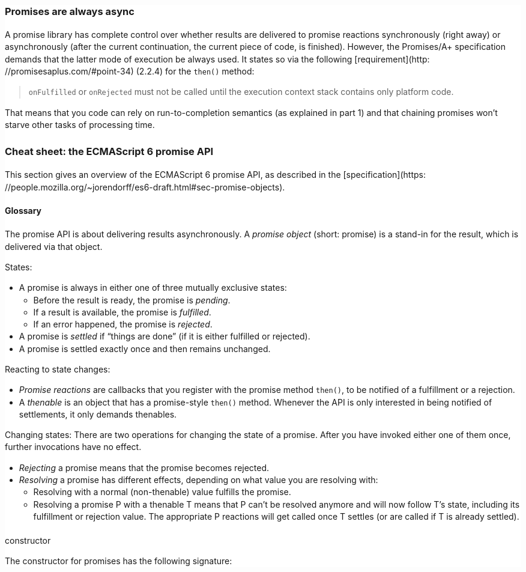 ### Promises are always async

A promise library has complete control over whether results are delivered to promise reactions synchronously (right away) or asynchronously (after the current continuation, the current piece of code, is finished). However, the Promises/A+ specification demands that the latter mode of execution be always used. It states so via the following [requirement](http:
//promisesaplus.com/#point-34) (2.2.4) for the `then()` method:

> `onFulfilled` or `onRejected` must not be called until the execution context stack contains only platform code.

That means that you code can rely on run-to-completion semantics (as explained in part 1) and that chaining promises won’t starve other tasks of processing time.

### Cheat sheet: the ECMAScript 6 promise API

This section gives an overview of the ECMAScript 6 promise API, as described in the [specification](https:
//people.mozilla.org/~jorendorff/es6-draft.html#sec-promise-objects).

#### Glossary

The promise API is about delivering results asynchronously. A _promise object_ (short: promise) is a stand-in for the result, which is delivered via that object.

States:

- A promise is always in either one of three mutually exclusive states:
  - Before the result is ready, the promise is _pending_.
  - If a result is available, the promise is _fulfilled_.
  - If an error happened, the promise is _rejected_.
- A promise is _settled_ if “things are done” (if it is either fulfilled or rejected).
- A promise is settled exactly once and then remains unchanged.

Reacting to state changes:

- _Promise reactions_ are callbacks that you register with the promise method `then()`, to be notified of a fulfillment or a rejection.
- A _thenable_ is an object that has a promise-style `then()` method. Whenever the API is only interested in being notified of settlements, it only demands thenables.

Changing states: There are two operations for changing the state of a promise. After you have invoked either one of them once, further invocations have no effect.

- _Rejecting_ a promise means that the promise becomes rejected.
- _Resolving_ a promise has different effects, depending on what value you are resolving with:
  - Resolving with a normal (non-thenable) value fulfills the promise.
  - Resolving a promise P with a thenable T means that P can’t be resolved anymore and will now follow T’s state, including its fulfillment or rejection value. The appropriate P reactions will get called once T settles (or are called if T is already settled).

####

constructor

The
constructor for promises has the following signature:
